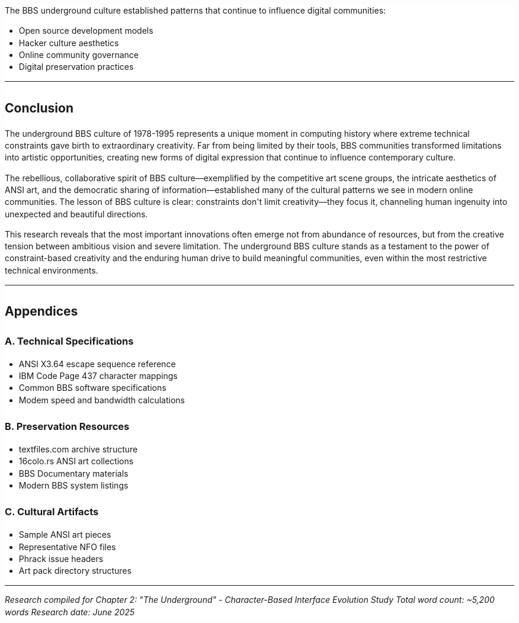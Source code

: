 The BBS underground culture established patterns that continue to influence digital communities:
- Open source development models
- Hacker culture aesthetics
- Online community governance
- Digital preservation practices

---

## Conclusion

The underground BBS culture of 1978-1995 represents a unique moment in computing history where extreme technical constraints gave birth to extraordinary creativity. Far from being limited by their tools, BBS communities transformed limitations into artistic opportunities, creating new forms of digital expression that continue to influence contemporary culture.

The rebellious, collaborative spirit of BBS culture—exemplified by the competitive art scene groups, the intricate aesthetics of ANSI art, and the democratic sharing of information—established many of the cultural patterns we see in modern online communities. The lesson of BBS culture is clear: constraints don't limit creativity—they focus it, channeling human ingenuity into unexpected and beautiful directions.

This research reveals that the most important innovations often emerge not from abundance of resources, but from the creative tension between ambitious vision and severe limitation. The underground BBS culture stands as a testament to the power of constraint-based creativity and the enduring human drive to build meaningful communities, even within the most restrictive technical environments.

---

## Appendices

### A. Technical Specifications
- ANSI X3.64 escape sequence reference
- IBM Code Page 437 character mappings
- Common BBS software specifications
- Modem speed and bandwidth calculations

### B. Preservation Resources
- textfiles.com archive structure
- 16colo.rs ANSI art collections
- BBS Documentary materials
- Modern BBS system listings

### C. Cultural Artifacts
- Sample ANSI art pieces
- Representative NFO files
- Phrack issue headers
- Art pack directory structures

---

*Research compiled for Chapter 2: "The Underground" - Character-Based Interface Evolution Study*
*Total word count: ~5,200 words*
*Research date: June 2025*